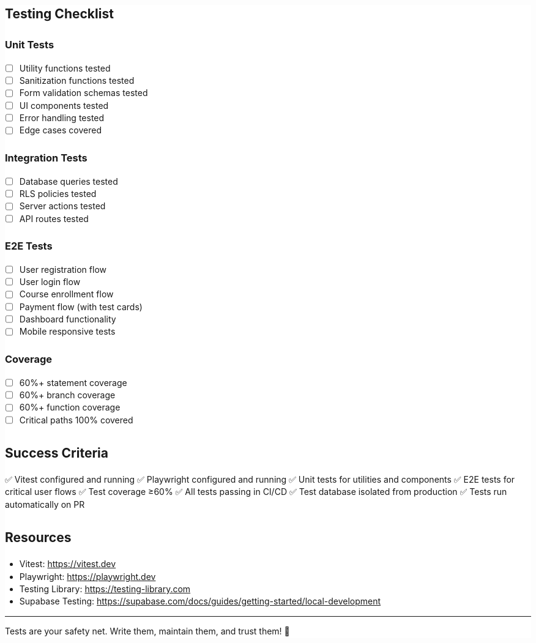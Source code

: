 ## Testing Checklist

### Unit Tests
- [ ] Utility functions tested
- [ ] Sanitization functions tested
- [ ] Form validation schemas tested
- [ ] UI components tested
- [ ] Error handling tested
- [ ] Edge cases covered

### Integration Tests
- [ ] Database queries tested
- [ ] RLS policies tested
- [ ] Server actions tested
- [ ] API routes tested

### E2E Tests
- [ ] User registration flow
- [ ] User login flow
- [ ] Course enrollment flow
- [ ] Payment flow (with test cards)
- [ ] Dashboard functionality
- [ ] Mobile responsive tests

### Coverage
- [ ] 60%+ statement coverage
- [ ] 60%+ branch coverage
- [ ] 60%+ function coverage
- [ ] Critical paths 100% covered

## Success Criteria

✅ Vitest configured and running
✅ Playwright configured and running
✅ Unit tests for utilities and components
✅ E2E tests for critical user flows
✅ Test coverage ≥60%
✅ All tests passing in CI/CD
✅ Test database isolated from production
✅ Tests run automatically on PR

## Resources

- Vitest: https://vitest.dev
- Playwright: https://playwright.dev
- Testing Library: https://testing-library.com
- Supabase Testing: https://supabase.com/docs/guides/getting-started/local-development

---

Tests are your safety net. Write them, maintain them, and trust them! 🧪
